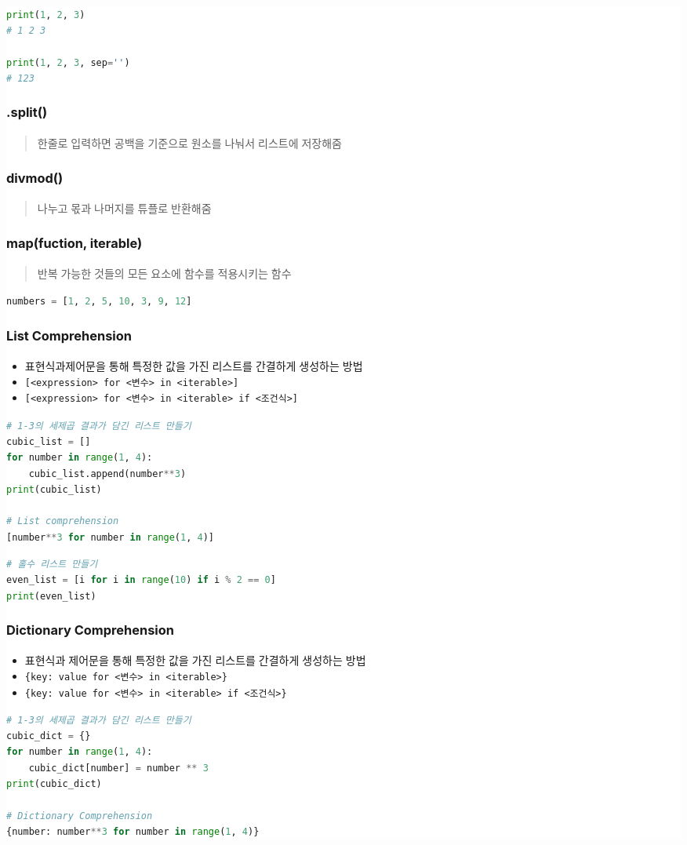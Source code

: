 ```python
print(1, 2, 3)
# 1 2 3

print(1, 2, 3, sep='')
# 123
```

### .split()

> 한줄로 입력하면 공백을 기준으로 원소를 나눠서 리스트에 저장해줌

### divmod()

> 나누고 몫과 나머지를 튜플로 반환해줌

### map(fuction, iterable)

> 반복 가능한 것들의 모든 요소에 함수를 적용시키는 함수

```python
numbers = [1, 2, 5, 10, 3, 9, 12]
```

### List Comprehension

- 표현식과제어문을 통해 특정한 값을 가진 리스트를 간결하게 생성하는 방법
- `[<expression> for <변수> in <iterable>]`
- `[<expression> for <변수> in <iterable> if <조건식>]`

```python
# 1-3의 세제곱 결과가 담긴 리스트 만들기
cubic_list = []
for number in range(1, 4):
    cubic_list.append(number**3)
print(cubic_list)

# List comprehension
[number**3 for number in range(1, 4)]
```

```python
# 홀수 리스트 만들기
even_list = [i for i in range(10) if i % 2 == 0]
print(even_list)
```

### Dictionary Comprehension

- 표현식과 제어문을 통해 특정한 값을 가진 리스트를 간결하게 생성하는 방법
- `{key: value for <변수> in <iterable>}`
- `{key: value for <변수> in <iterable> if <조건식>}`

```python
# 1-3의 세제곱 결과가 담긴 리스트 만들기
cubic_dict = {}
for number in range(1, 4):
    cubic_dict[number] = number ** 3
print(cubic_dict)

# Dictionary Comprehension
{number: number**3 for number in range(1, 4)}
```
